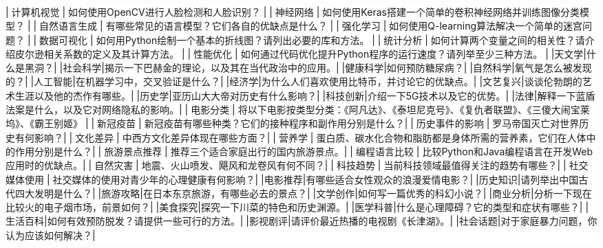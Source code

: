 | 计算机视觉 | 如何使用OpenCV进行人脸检测和人脸识别？ |
| 神经网络 | 如何使用Keras搭建一个简单的卷积神经网络并训练图像分类模型？ |
| 自然语言生成 | 有哪些常见的语言模型？它们各自的优缺点是什么？ |
| 强化学习 | 如何使用Q-learning算法解决一个简单的迷宫问题？ |
| 数据可视化 | 如何用Python绘制一个基本的折线图？请列出必要的库和方法。 |
| 统计分析 | 如何计算两个变量之间的相关性？请介绍皮尔逊相关系数的定义及其计算方法。 |
| 性能优化 | 如何通过代码优化提升Python程序的运行速度？请列举至少三种方法。 |
|天文学|什么是黑洞？|
|社会科学|揭示一下巴赫金的理论，以及其在当代政治中的应用。|
|健康科学|如何预防糖尿病？|
|自然科学|氧气是怎么被发现的？|
|人工智能|在机器学习中，交叉验证是什么？|
|经济学|为什么人们喜欢使用比特币，并讨论它的优缺点。|
|文艺复兴|谈谈伦勃朗的艺术生涯以及他的杰作有哪些。|
|历史学|亚历山大大帝对历史有什么影响？|
|科技创新|介绍一下5G技术以及它的优势。|
|法律|解释一下蓝盾法案是什么，以及它对网络隐私的影响。|
| 电影分类 | 将以下电影按类型分类：《阿凡达》、《泰坦尼克号》、《复仇者联盟》、《三傻大闹宝莱坞》、《霸王别姬》 |
| 新冠疫苗 | 新冠疫苗有哪些种类？它们的接种程序和副作用分别是什么？|
| 历史事件的影响 | 罗马帝国灭亡对世界历史有何影响？|
| 文化差异 | 中西方文化差异体现在哪些方面？|
| 营养学 | 蛋白质、碳水化合物和脂肪都是身体所需的营养素，它们在人体中的作用分别是什么？|
| 旅游景点推荐 | 推荐三个适合家庭出行的国内旅游景点。|
| 编程语言比较 | 比较Python和Java编程语言在开发Web应用时的优缺点。|
| 自然灾害 | 地震、火山喷发、飓风和龙卷风有何不同？|
| 科技趋势 | 当前科技领域最值得关注的趋势有哪些？|
| 社交媒体使用 | 社交媒体的使用对青少年的心理健康有何影响？|
|电影推荐|有哪些适合女性观众的浪漫爱情电影？|
|历史知识|请列举出中国古代四大发明是什么？|
|旅游攻略|在日本东京旅游，有哪些必去的景点？|
|文学创作|如何写一篇优秀的科幻小说？|
|商业分析|分析一下现在比较火的电子烟市场，前景如何？|
|美食探究|探究一下川菜的特色和历史渊源。|
|医学科普|什么是心理障碍？它的类型和症状有哪些？|
|生活百科|如何有效预防脱发？请提供一些可行的方法。|
|影视剧评|请评价最近热播的电视剧《长津湖》。|
|社会话题|对于家庭暴力问题，你认为应该如何解决？|
